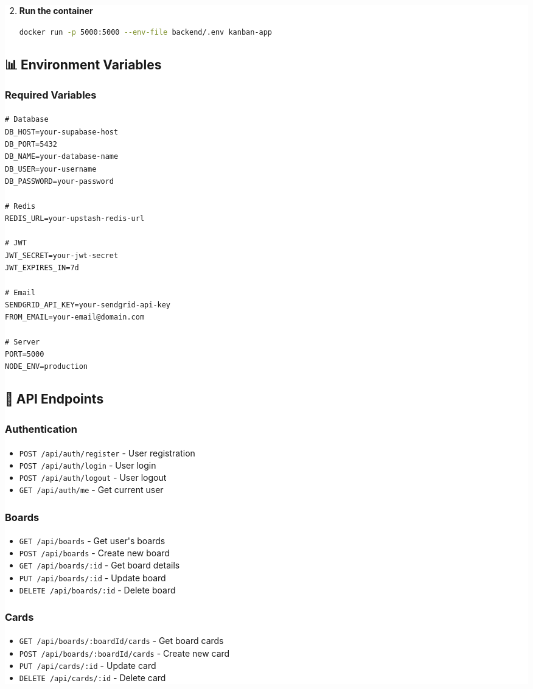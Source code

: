 2. **Run the container**
   ```bash
   docker run -p 5000:5000 --env-file backend/.env kanban-app
   ```

## 📊 Environment Variables

### Required Variables
```env
# Database
DB_HOST=your-supabase-host
DB_PORT=5432
DB_NAME=your-database-name
DB_USER=your-username
DB_PASSWORD=your-password

# Redis
REDIS_URL=your-upstash-redis-url

# JWT
JWT_SECRET=your-jwt-secret
JWT_EXPIRES_IN=7d

# Email
SENDGRID_API_KEY=your-sendgrid-api-key
FROM_EMAIL=your-email@domain.com

# Server
PORT=5000
NODE_ENV=production
```

## 🔧 API Endpoints

### Authentication
- `POST /api/auth/register` - User registration
- `POST /api/auth/login` - User login
- `POST /api/auth/logout` - User logout
- `GET /api/auth/me` - Get current user

### Boards
- `GET /api/boards` - Get user's boards
- `POST /api/boards` - Create new board
- `GET /api/boards/:id` - Get board details
- `PUT /api/boards/:id` - Update board
- `DELETE /api/boards/:id` - Delete board

### Cards
- `GET /api/boards/:boardId/cards` - Get board cards
- `POST /api/boards/:boardId/cards` - Create new card
- `PUT /api/cards/:id` - Update card
- `DELETE /api/cards/:id` - Delete card
